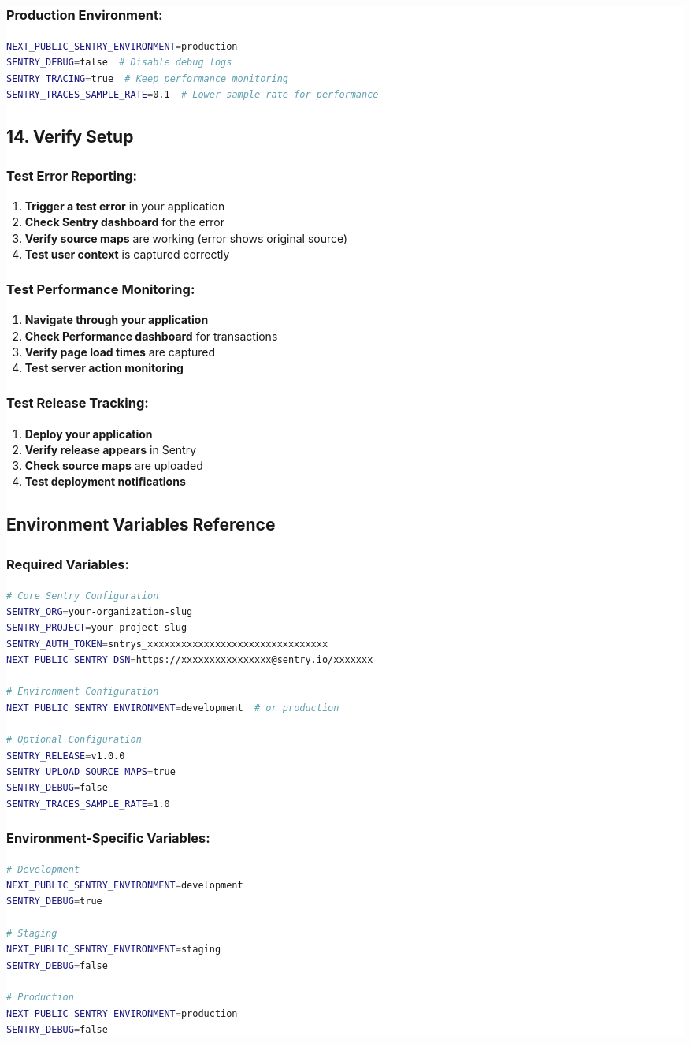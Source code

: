 ### Production Environment:
```bash
NEXT_PUBLIC_SENTRY_ENVIRONMENT=production
SENTRY_DEBUG=false  # Disable debug logs
SENTRY_TRACING=true  # Keep performance monitoring
SENTRY_TRACES_SAMPLE_RATE=0.1  # Lower sample rate for performance
```

## 14. Verify Setup

### Test Error Reporting:
1. **Trigger a test error** in your application
2. **Check Sentry dashboard** for the error
3. **Verify source maps** are working (error shows original source)
4. **Test user context** is captured correctly

### Test Performance Monitoring:
1. **Navigate through your application**
2. **Check Performance dashboard** for transactions
3. **Verify page load times** are captured
4. **Test server action monitoring**

### Test Release Tracking:
1. **Deploy your application**
2. **Verify release appears** in Sentry
3. **Check source maps** are uploaded
4. **Test deployment notifications**

## Environment Variables Reference

### Required Variables:
```bash
# Core Sentry Configuration
SENTRY_ORG=your-organization-slug
SENTRY_PROJECT=your-project-slug
SENTRY_AUTH_TOKEN=sntrys_xxxxxxxxxxxxxxxxxxxxxxxxxxxxxxxx
NEXT_PUBLIC_SENTRY_DSN=https://xxxxxxxxxxxxxxxx@sentry.io/xxxxxxx

# Environment Configuration
NEXT_PUBLIC_SENTRY_ENVIRONMENT=development  # or production

# Optional Configuration
SENTRY_RELEASE=v1.0.0
SENTRY_UPLOAD_SOURCE_MAPS=true
SENTRY_DEBUG=false
SENTRY_TRACES_SAMPLE_RATE=1.0
```

### Environment-Specific Variables:
```bash
# Development
NEXT_PUBLIC_SENTRY_ENVIRONMENT=development
SENTRY_DEBUG=true

# Staging
NEXT_PUBLIC_SENTRY_ENVIRONMENT=staging
SENTRY_DEBUG=false

# Production
NEXT_PUBLIC_SENTRY_ENVIRONMENT=production
SENTRY_DEBUG=false
```